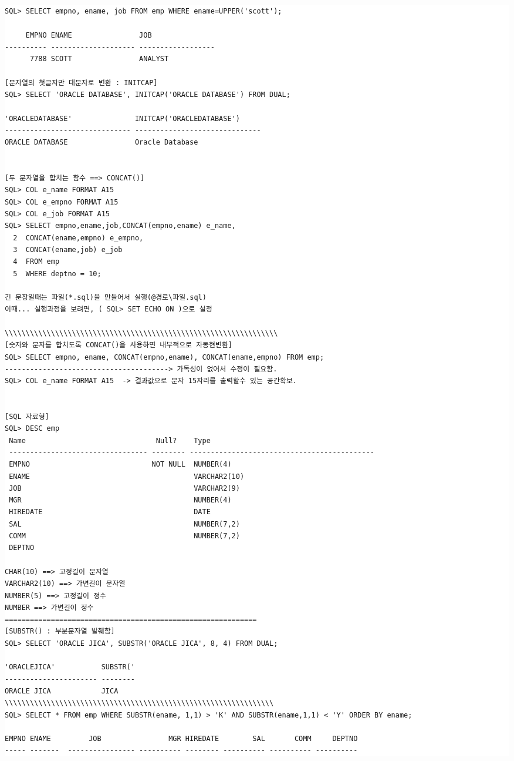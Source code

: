 ```
SQL> SELECT empno, ename, job FROM emp WHERE ename=UPPER('scott');

     EMPNO ENAME                JOB
---------- -------------------- ------------------
      7788 SCOTT                ANALYST

[문자열의 첫글자만 대문자로 변환 : INITCAP]
SQL> SELECT 'ORACLE DATABASE', INITCAP('ORACLE DATABASE') FROM DUAL;

'ORACLEDATABASE'               INITCAP('ORACLEDATABASE')
------------------------------ ------------------------------
ORACLE DATABASE                Oracle Database


[두 문자열을 합치는 함수 ==> CONCAT()]
SQL> COL e_name FORMAT A15
SQL> COL e_empno FORMAT A15
SQL> COL e_job FORMAT A15
SQL> SELECT empno,ename,job,CONCAT(empno,ename) e_name,
  2  CONCAT(ename,empno) e_empno,
  3  CONCAT(ename,job) e_job
  4  FROM emp
  5  WHERE deptno = 10;

긴 문장일때는 파일(*.sql)을 만들어서 실행(@경로\파일.sql)
이때... 실행과정을 보려면, ( SQL> SET ECHO ON )으로 설정

\\\\\\\\\\\\\\\\\\\\\\\\\\\\\\\\\\\\\\\\\\\\\\\\\\\\\\\\\\\\\\\\\
[숫자와 문자를 합치도록 CONCAT()을 사용하면 내부적으로 자동현변환]
SQL> SELECT empno, ename, CONCAT(empno,ename), CONCAT(ename,empno) FROM emp;
---------------------------------------> 가독성이 없어서 수정이 필요함.
SQL> COL e_name FORMAT A15  -> 결과값으로 문자 15자리를 출력할수 있는 공간확보.


[SQL 자료형]
SQL> DESC emp
 Name                               Null?    Type
 --------------------------------- -------- --------------------------------------------
 EMPNO                             NOT NULL  NUMBER(4)
 ENAME                                       VARCHAR2(10)
 JOB                                         VARCHAR2(9)
 MGR                                         NUMBER(4)
 HIREDATE                                    DATE
 SAL                                         NUMBER(7,2)
 COMM                                        NUMBER(7,2)
 DEPTNO

CHAR(10) ==> 고정길이 문자열
VARCHAR2(10) ==> 가변길이 문자열
NUMBER(5) ==> 고정길이 정수
NUMBER ==> 가변길이 정수
============================================================
[SUBSTR() : 부분문자열 발췌함]
SQL> SELECT 'ORACLE JICA', SUBSTR('ORACLE JICA', 8, 4) FROM DUAL;

'ORACLEJICA'           SUBSTR('
---------------------- --------
ORACLE JICA            JICA
\\\\\\\\\\\\\\\\\\\\\\\\\\\\\\\\\\\\\\\\\\\\\\\\\\\\\\\\\\\\\\\\
SQL> SELECT * FROM emp WHERE SUBSTR(ename, 1,1) > 'K' AND SUBSTR(ename,1,1) < 'Y' ORDER BY ename;

EMPNO ENAME         JOB                MGR HIREDATE        SAL       COMM     DEPTNO
----- -------  ---------------- ---------- -------- ---------- ---------- ----------
```